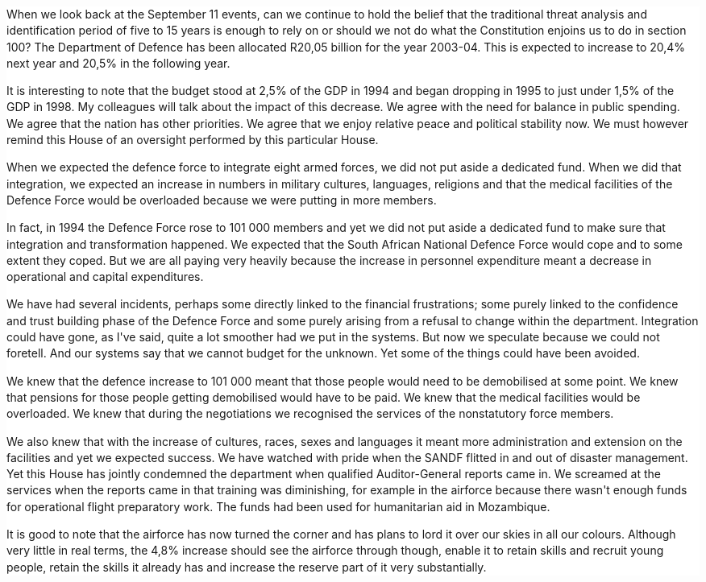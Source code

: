 When we look back at the September 11 events, can we continue to hold the
belief that the traditional threat analysis and identification period of
five to 15 years is enough to rely on or should we not do what the
Constitution enjoins us to do in section 100? The Department of Defence has
been allocated R20,05 billion for the year 2003-04. This is expected to
increase to 20,4% next year and 20,5% in the following year.

It is interesting to note that the budget stood at 2,5% of the GDP in 1994
and began dropping in 1995 to just under 1,5% of the GDP in 1998. My
colleagues will talk about the impact of this decrease. We agree with the
need for balance in public spending. We agree that the nation has other
priorities. We agree that we enjoy relative peace and political stability
now. We must however remind this House of an oversight performed by this
particular House.

When we expected the defence force to integrate eight armed forces, we did
not put aside a dedicated fund. When we did that integration, we expected
an increase in numbers in military cultures, languages, religions and that
the medical facilities of the Defence Force would be overloaded because we
were putting in more members.

In fact, in 1994 the Defence Force rose to 101 000 members and yet we did
not put aside a dedicated fund to make sure that integration and
transformation happened. We expected that the South African National
Defence Force would cope and to some extent they coped. But we are all
paying very heavily because the increase in personnel expenditure meant a
decrease in operational and capital expenditures.

We have had several incidents, perhaps some directly linked to the
financial frustrations; some purely linked to the confidence and trust
building phase of the Defence Force and some purely arising from a refusal
to change within the department. Integration could have gone, as I've said,
quite a lot smoother had we put in the systems. But now we speculate
because we could not foretell. And our systems say that we cannot budget
for the unknown. Yet some of the things could have been avoided.

We knew that the defence increase to 101 000 meant that those people would
need to be demobilised at some point. We knew that pensions for those
people getting demobilised would have to be paid. We knew that the medical
facilities would be overloaded. We knew that during the negotiations we
recognised the services of the nonstatutory force members.

We also knew that with the increase of cultures, races, sexes and languages
it meant more administration and extension on the facilities and yet we
expected success. We have watched with pride when the SANDF flitted in and
out of disaster management. Yet this House has jointly condemned the
department when qualified Auditor-General reports came in. We screamed at
the services when the reports came in that training was diminishing, for
example in the airforce because there wasn't enough funds for operational
flight preparatory work. The funds had been used for humanitarian aid in
Mozambique.

It is good to note that the airforce has now turned the corner and has
plans to lord it over our skies in all our colours. Although very little in
real terms, the 4,8% increase should see the airforce through though,
enable it to retain skills and recruit young people, retain the skills it
already has and increase the reserve part of it very substantially.

